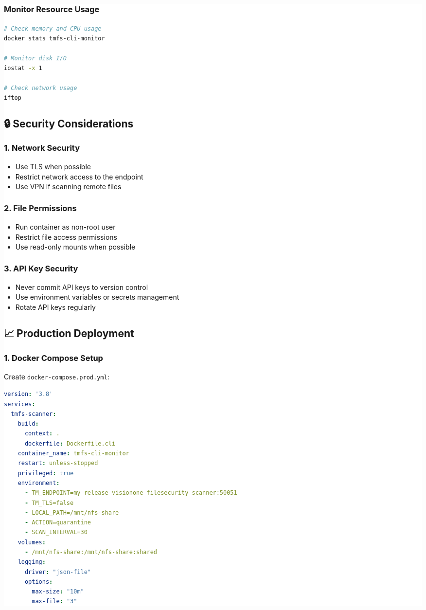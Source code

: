 ### Monitor Resource Usage

```bash
# Check memory and CPU usage
docker stats tmfs-cli-monitor

# Monitor disk I/O
iostat -x 1

# Check network usage
iftop
```

## 🔒 Security Considerations

### 1. Network Security
- Use TLS when possible
- Restrict network access to the endpoint
- Use VPN if scanning remote files

### 2. File Permissions
- Run container as non-root user
- Restrict file access permissions
- Use read-only mounts when possible

### 3. API Key Security
- Never commit API keys to version control
- Use environment variables or secrets management
- Rotate API keys regularly

## 📈 Production Deployment

### 1. Docker Compose Setup

Create `docker-compose.prod.yml`:
```yaml
version: '3.8'
services:
  tmfs-scanner:
    build:
      context: .
      dockerfile: Dockerfile.cli
    container_name: tmfs-cli-monitor
    restart: unless-stopped
    privileged: true
    environment:
      - TM_ENDPOINT=my-release-visionone-filesecurity-scanner:50051
      - TM_TLS=false
      - LOCAL_PATH=/mnt/nfs-share
      - ACTION=quarantine
      - SCAN_INTERVAL=30
    volumes:
      - /mnt/nfs-share:/mnt/nfs-share:shared
    logging:
      driver: "json-file"
      options:
        max-size: "10m"
        max-file: "3"
```
